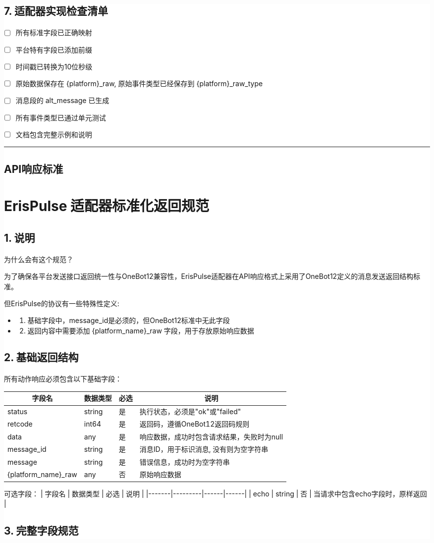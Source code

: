 ## 7. 适配器实现检查清单
- [ ] 所有标准字段已正确映射
- [ ] 平台特有字段已添加前缀
- [ ] 时间戳已转换为10位秒级
- [ ] 原始数据保存在 {platform}_raw, 原始事件类型已经保存到 {platform}_raw_type
- [ ] 消息段的 alt_message 已生成
- [ ] 所有事件类型已通过单元测试
- [ ] 文档包含完整示例和说明



---

<a id="api-responsemd"></a>
## API响应标准

# ErisPulse 适配器标准化返回规范

## 1. 说明
为什么会有这个规范？

为了确保各平台发送接口返回统一性与OneBot12兼容性，ErisPulse适配器在API响应格式上采用了OneBot12定义的消息发送返回结构标准。

但ErisPulse的协议有一些特殊性定义:
- 1. 基础字段中，message_id是必须的，但OneBot12标准中无此字段
- 2. 返回内容中需要添加 {platform_name}_raw 字段，用于存放原始响应数据

## 2. 基础返回结构
所有动作响应必须包含以下基础字段：

| 字段名 | 数据类型 | 必选 | 说明 |
|-------|---------|------|------|
| status | string | 是 | 执行状态，必须是"ok"或"failed" |
| retcode | int64 | 是 | 返回码，遵循OneBot12返回码规则 |
| data | any | 是 | 响应数据，成功时包含请求结果，失败时为null |
| message_id | string | 是 | 消息ID，用于标识消息, 没有则为空字符串 |
| message | string | 是 | 错误信息，成功时为空字符串 |
| {platform_name}_raw | any | 否 | 原始响应数据 |

可选字段：
| 字段名 | 数据类型 | 必选 | 说明 |
|-------|---------|------|------|
| echo | string | 否 | 当请求中包含echo字段时，原样返回 |

## 3. 完整字段规范
